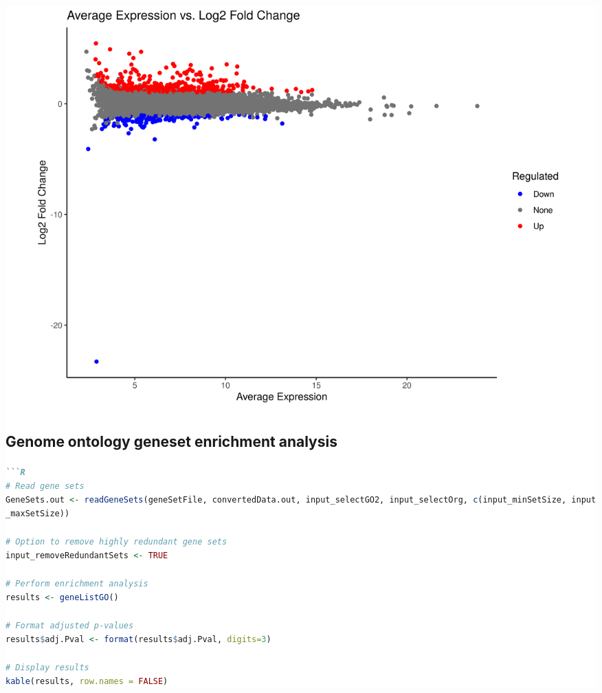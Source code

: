<figure><img src=".gitbook/assets/image (10).png" alt=""><figcaption></figcaption></figure>

## Genome ontology geneset enrichment analysis

````markdown
```R
# Read gene sets
GeneSets.out <- readGeneSets(geneSetFile, convertedData.out, input_selectGO2, input_selectOrg, c(input_minSetSize, input_maxSetSize))

# Option to remove highly redundant gene sets
input_removeRedundantSets <- TRUE

# Perform enrichment analysis
results <- geneListGO()

# Format adjusted p-values
results$adj.Pval <- format(results$adj.Pval, digits=3)

# Display results
kable(results, row.names = FALSE)
````

